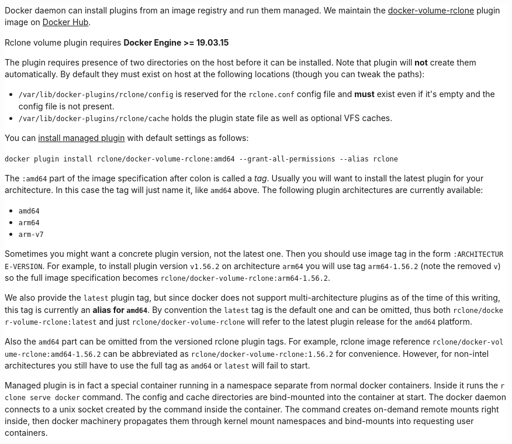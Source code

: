 Docker daemon can install plugins from an image registry and run them managed.
We maintain the
[docker-volume-rclone](https://hub.docker.com/p/rclone/docker-volume-rclone/)
plugin image on [Docker Hub](https://hub.docker.com).

Rclone volume plugin requires **Docker Engine >= 19.03.15**

The plugin requires presence of two directories on the host before it can
be installed. Note that plugin will **not** create them automatically.
By default they must exist on host at the following locations
(though you can tweak the paths):

- `/var/lib/docker-plugins/rclone/config`
  is reserved for the `rclone.conf` config file and **must** exist
  even if it's empty and the config file is not present.
- `/var/lib/docker-plugins/rclone/cache`
  holds the plugin state file as well as optional VFS caches.

You can [install managed plugin](https://docs.docker.com/engine/reference/commandline/plugin_install/)
with default settings as follows:

```console
docker plugin install rclone/docker-volume-rclone:amd64 --grant-all-permissions --alias rclone
```

The `:amd64` part of the image specification after colon is called a *tag*.
Usually you will want to install the latest plugin for your architecture. In
this case the tag will just name it, like `amd64` above. The following plugin
architectures are currently available:

- `amd64`
- `arm64`
- `arm-v7`

Sometimes you might want a concrete plugin version, not the latest one.
Then you should use image tag in the form `:ARCHITECTURE-VERSION`.
For example, to install plugin version `v1.56.2` on architecture `arm64`
you will use tag `arm64-1.56.2` (note the removed `v`) so the full image
specification becomes `rclone/docker-volume-rclone:arm64-1.56.2`.

We also provide the `latest` plugin tag, but since docker does not support
multi-architecture plugins as of the time of this writing, this tag is
currently an **alias for `amd64`**.
By convention the `latest` tag is the default one and can be omitted, thus
both `rclone/docker-volume-rclone:latest` and just `rclone/docker-volume-rclone`
will refer to the latest plugin release for the `amd64` platform.

Also the `amd64` part can be omitted from the versioned rclone plugin tags.
For example, rclone image reference `rclone/docker-volume-rclone:amd64-1.56.2`
can be abbreviated as `rclone/docker-volume-rclone:1.56.2` for convenience.
However, for non-intel architectures you still have to use the full tag as
`amd64` or `latest` will fail to start.

Managed plugin is in fact a special container running in a namespace separate
from normal docker containers. Inside it runs the `rclone serve docker`
command. The config and cache directories are bind-mounted into the
container at start. The docker daemon connects to a unix socket created
by the command inside the container. The command creates on-demand remote
mounts right inside, then docker machinery propagates them through kernel
mount namespaces and bind-mounts into requesting user containers.
